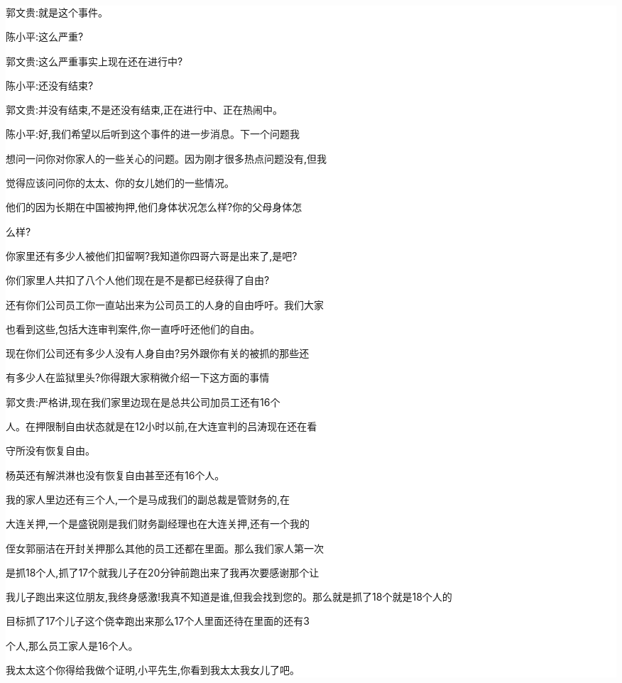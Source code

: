 郭文贵:就是这个事件。


陈小平:这么严重?


郭文贵:这么严重事实上现在还在进行中?


陈小平:还没有结束?


郭文贵:并没有结束,不是还没有结束,正在进行中、正在热闹中。


陈小平:好,我们希望以后听到这个事件的进一步消息。下一个问题我

想问一问你对你家人的一些关心的问题。因为刚才很多热点问题没有,但我

觉得应该问问你的太太、你的女儿她们的一些情况。


他们的因为长期在中国被拘押,他们身体状况怎么样?你的父母身体怎

么样?


你家里还有多少人被他们扣留啊?我知道你四哥六哥是出来了,是吧?


你们家里人共扣了八个人他们现在是不是都已经获得了自由?


还有你们公司员工你一直站出来为公司员工的人身的自由呼吁。我们大家

也看到这些,包括大连审判案件,你一直呼吁还他们的自由。


现在你们公司还有多少人没有人身自由?另外跟你有关的被抓的那些还

有多少人在监狱里头?你得跟大家稍微介绍一下这方面的事情



郭文贵:严格讲,现在我们家里边现在是总共公司加员工还有16个

人。在押限制自由状态就是在12小时以前,在大连宣判的吕涛现在还在看

守所没有恢复自由。


杨英还有解洪淋也没有恢复自由甚至还有16个人。


我的家人里边还有三个人,一个是马成我们的副总裁是管财务的,在

大连关押,一个是盛锐刚是我们财务副经理也在大连关押,还有一个我的

侄女郭丽洁在开封关押那么其他的员工还都在里面。那么我们家人第一次

是抓18个人,抓了17个就我儿子在20分钟前跑出来了我再次要感谢那个让

我儿子跑出来这位朋友,我终身感激!我真不知道是谁,但我会找到您的。那么就是抓了18个就是18个人的

目标抓了17个儿子这个侥幸跑出来那么17个人里面还待在里面的还有3

个人,那么员工家人是16个人。


我太太这个你得给我做个证明,小平先生,你看到我太太我女儿了吧。
